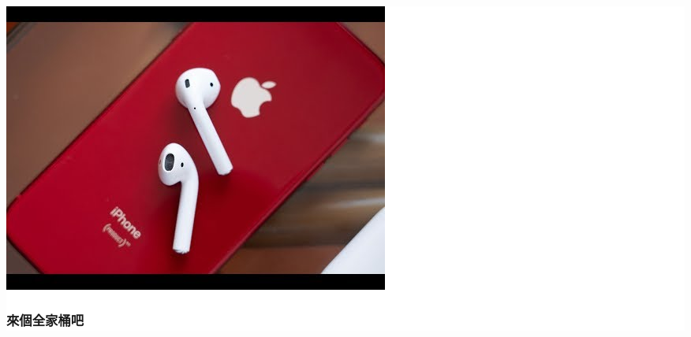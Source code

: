 [![搞机零距离：AirPods 2评测 依然是最省心的蓝牙耳机](/assets/33afa0ae557d/5ec5_hqdefault.jpg "搞机零距离：AirPods 2评测 依然是最省心的蓝牙耳机")](http://www.youtube.com/watch?v=E-PqwL69-bs)
### 來個全家桶吧
